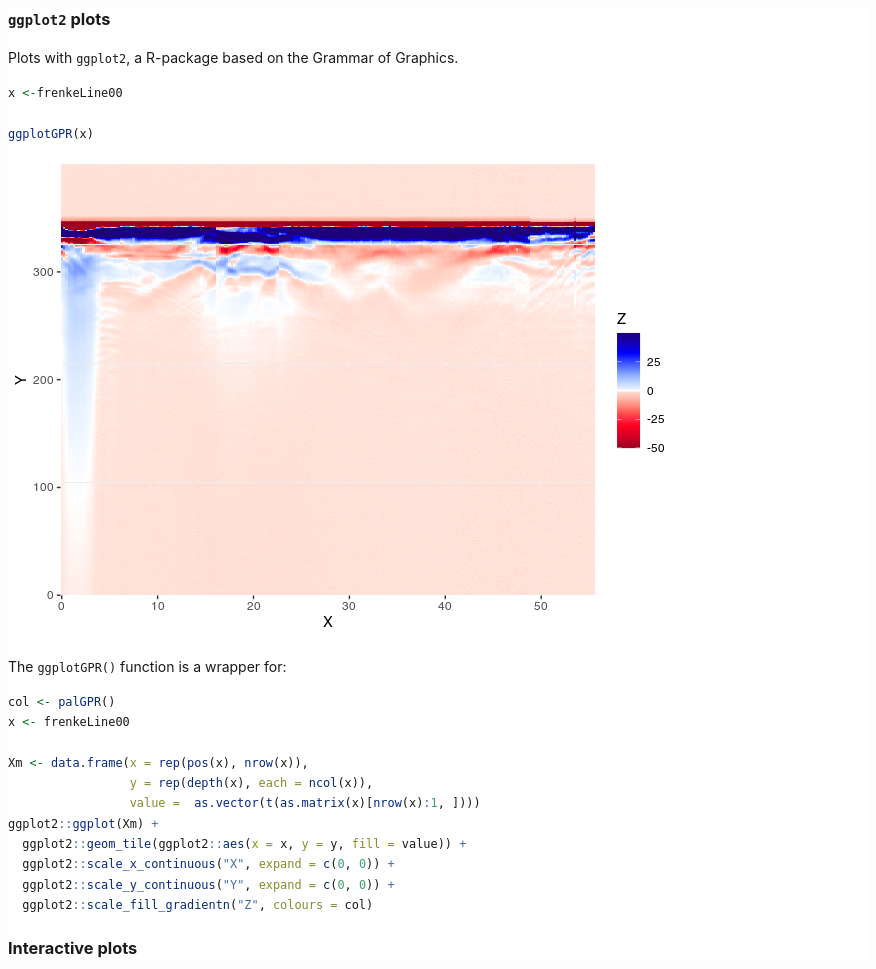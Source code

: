 ### `ggplot2` plots

Plots with `ggplot2`, a R-package based on the Grammar of Graphics.

``` r
x <-frenkeLine00

ggplotGPR(x)
```

![](01_RGPR_tutorial_plot-GPR-data_deleteme_files/figure-markdown_github/ggplot-1.png)

The `ggplotGPR()` function is a wrapper for:

``` r
col <- palGPR()
x <- frenkeLine00

Xm <- data.frame(x = rep(pos(x), nrow(x)),
                 y = rep(depth(x), each = ncol(x)),
                 value =  as.vector(t(as.matrix(x)[nrow(x):1, ])))
ggplot2::ggplot(Xm) +
  ggplot2::geom_tile(ggplot2::aes(x = x, y = y, fill = value)) +
  ggplot2::scale_x_continuous("X", expand = c(0, 0)) +
  ggplot2::scale_y_continuous("Y", expand = c(0, 0)) +
  ggplot2::scale_fill_gradientn("Z", colours = col)
```

### Interactive plots
